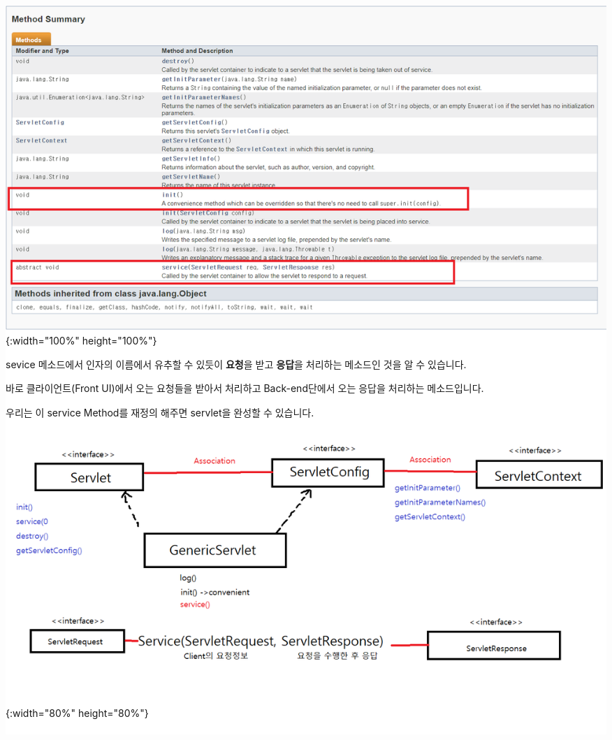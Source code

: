 ![11genericServlet03](/static/assets/img/blog/web/02MakeServlet/11genericServlet03.png){:width="100%" height="100%"}

sevice 메소드에서 인자의 이름에서 유추할 수 있듯이 **요청**을 받고 **응답**을 처리하는 메소드인 것을 알 수 있습니다. 

바로 클라이언트(Front UI)에서 오는 요청들을 받아서 처리하고 Back-end단에서 오는 응답을 처리하는 메소드입니다. 

우리는 이 service Method를 재정의 해주면 servlet을 완성할 수 있습니다.

![05servletAPI](/static/assets/img/blog/web/02MakeServlet/05servletAPI.png){:width="80%" height="80%"}
<br>
<br>
